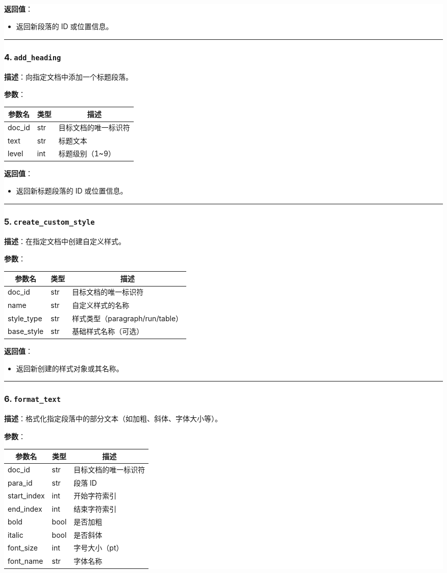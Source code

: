 **返回值**：
- 返回新段落的 ID 或位置信息。

---

### 4. `add_heading`

**描述**：向指定文档中添加一个标题段落。

**参数**：

| 参数名       | 类型   | 描述                       |
|--------------|--------|----------------------------|
| doc_id       | str    | 目标文档的唯一标识符       |
| text         | str    | 标题文本                   |
| level        | int    | 标题级别（1~9）            |

**返回值**：
- 返回新标题段落的 ID 或位置信息。

---

### 5. `create_custom_style`

**描述**：在指定文档中创建自定义样式。

**参数**：

| 参数名       | 类型   | 描述                       |
|--------------|--------|----------------------------|
| doc_id       | str    | 目标文档的唯一标识符       |
| name         | str    | 自定义样式的名称           |
| style_type   | str    | 样式类型（paragraph/run/table） |
| base_style   | str    | 基础样式名称（可选）       |

**返回值**：
- 返回新创建的样式对象或其名称。

---

### 6. `format_text`

**描述**：格式化指定段落中的部分文本（如加粗、斜体、字体大小等）。

**参数**：

| 参数名       | 类型   | 描述                       |
|--------------|--------|----------------------------|
| doc_id       | str    | 目标文档的唯一标识符       |
| para_id      | str    | 段落 ID                    |
| start_index  | int    | 开始字符索引               |
| end_index    | int    | 结束字符索引               |
| bold         | bool   | 是否加粗                   |
| italic       | bool   | 是否斜体                   |
| font_size    | int    | 字号大小（pt）             |
| font_name    | str    | 字体名称                   |
